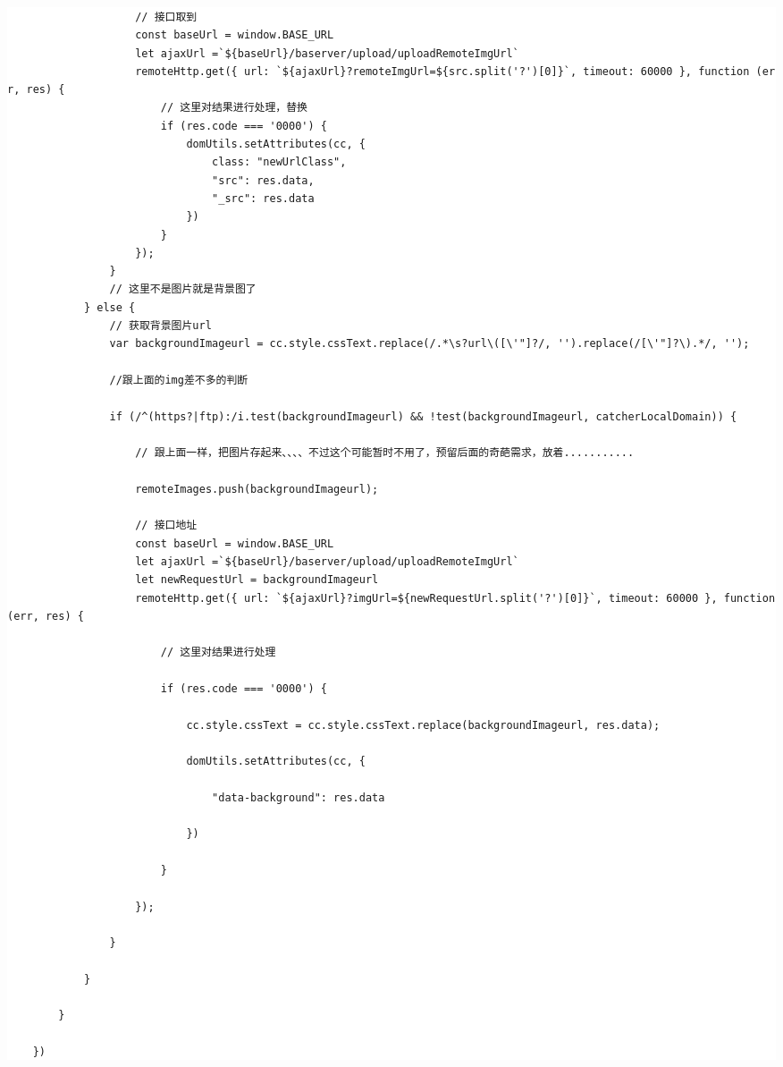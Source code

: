 ```react
                    // 接口取到 
                    const baseUrl = window.BASE_URL
                    let ajaxUrl =`${baseUrl}/baserver/upload/uploadRemoteImgUrl`
                    remoteHttp.get({ url: `${ajaxUrl}?remoteImgUrl=${src.split('?')[0]}`, timeout: 60000 }, function (err, res) {
                        // 这里对结果进行处理，替换 
                        if (res.code === '0000') {
                            domUtils.setAttributes(cc, {
                                class: "newUrlClass",
                                "src": res.data,
                                "_src": res.data
                            })
                        }
                    });
                }
                // 这里不是图片就是背景图了
            } else {
                // 获取背景图片url
                var backgroundImageurl = cc.style.cssText.replace(/.*\s?url\([\'"]?/, '').replace(/[\'"]?\).*/, '');

                //跟上面的img差不多的判断

                if (/^(https?|ftp):/i.test(backgroundImageurl) && !test(backgroundImageurl, catcherLocalDomain)) {

                    // 跟上面一样，把图片存起来、、、、不过这个可能暂时不用了，预留后面的奇葩需求，放着...........

                    remoteImages.push(backgroundImageurl);

                    // 接口地址
                    const baseUrl = window.BASE_URL
                    let ajaxUrl =`${baseUrl}/baserver/upload/uploadRemoteImgUrl`
                    let newRequestUrl = backgroundImageurl
                    remoteHttp.get({ url: `${ajaxUrl}?imgUrl=${newRequestUrl.split('?')[0]}`, timeout: 60000 }, function (err, res) {

                        // 这里对结果进行处理

                        if (res.code === '0000') {

                            cc.style.cssText = cc.style.cssText.replace(backgroundImageurl, res.data);

                            domUtils.setAttributes(cc, {

                                "data-background": res.data

                            })

                        }

                    });

                }

            }

        }

    })
```
